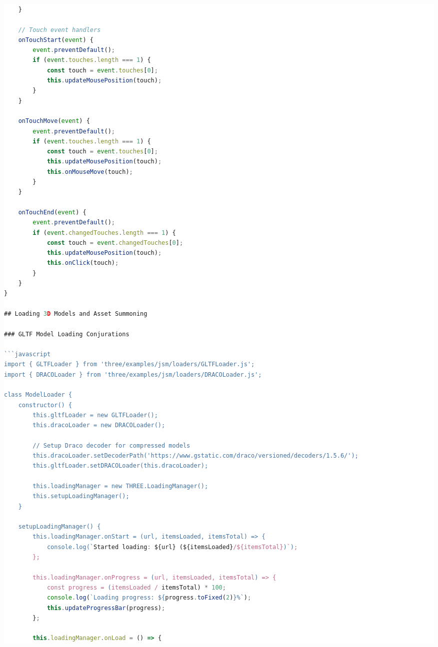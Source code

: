 ```javascript
    }

    // Touch event handlers
    onTouchStart(event) {
        event.preventDefault();
        if (event.touches.length === 1) {
            const touch = event.touches[0];
            this.updateMousePosition(touch);
        }
    }

    onTouchMove(event) {
        event.preventDefault();
        if (event.touches.length === 1) {
            const touch = event.touches[0];
            this.updateMousePosition(touch);
            this.onMouseMove(touch);
        }
    }

    onTouchEnd(event) {
        event.preventDefault();
        if (event.changedTouches.length === 1) {
            const touch = event.changedTouches[0];
            this.updateMousePosition(touch);
            this.onClick(touch);
        }
    }
}

## Loading 3D Models and Asset Summoning

### GLTF Model Loading Conjurations

```javascript
import { GLTFLoader } from 'three/examples/jsm/loaders/GLTFLoader.js';
import { DRACOLoader } from 'three/examples/jsm/loaders/DRACOLoader.js';

class ModelLoader {
    constructor() {
        this.gltfLoader = new GLTFLoader();
        this.dracoLoader = new DRACOLoader();

        // Setup Draco decoder for compressed models
        this.dracoLoader.setDecoderPath('https://www.gstatic.com/draco/versioned/decoders/1.5.6/');
        this.gltfLoader.setDRACOLoader(this.dracoLoader);

        this.loadingManager = new THREE.LoadingManager();
        this.setupLoadingManager();
    }

    setupLoadingManager() {
        this.loadingManager.onStart = (url, itemsLoaded, itemsTotal) => {
            console.log(`Started loading: ${url} (${itemsLoaded}/${itemsTotal})`);
        };

        this.loadingManager.onProgress = (url, itemsLoaded, itemsTotal) => {
            const progress = (itemsLoaded / itemsTotal) * 100;
            console.log(`Loading progress: ${progress.toFixed(2)}%`);
            this.updateProgressBar(progress);
        };

        this.loadingManager.onLoad = () => {
```